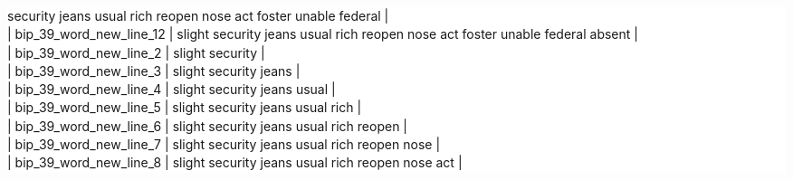 security
jeans
usual
rich
reopen
nose
act
foster
unable
federal |  
| bip_39_word_new_line_12 | slight
security
jeans
usual
rich
reopen
nose
act
foster
unable
federal
absent |  
| bip_39_word_new_line_2 | slight
security |  
| bip_39_word_new_line_3 | slight
security
jeans |  
| bip_39_word_new_line_4 | slight
security
jeans
usual |  
| bip_39_word_new_line_5 | slight
security
jeans
usual
rich |  
| bip_39_word_new_line_6 | slight
security
jeans
usual
rich
reopen |  
| bip_39_word_new_line_7 | slight
security
jeans
usual
rich
reopen
nose |  
| bip_39_word_new_line_8 | slight
security
jeans
usual
rich
reopen
nose
act |  